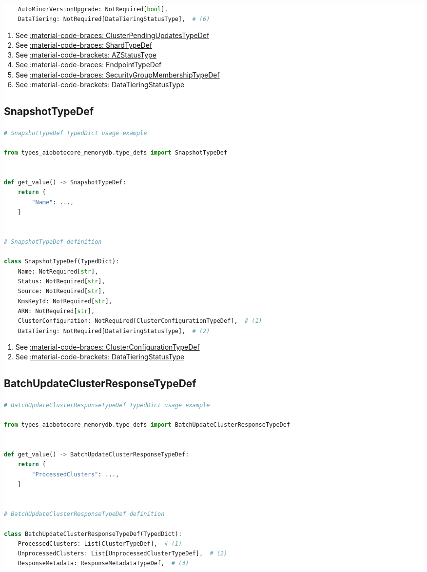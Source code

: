 ```python
    AutoMinorVersionUpgrade: NotRequired[bool],
    DataTiering: NotRequired[DataTieringStatusType],  # (6)
```

1. See [:material-code-braces: ClusterPendingUpdatesTypeDef](./type_defs.md#clusterpendingupdatestypedef) 
2. See [:material-code-braces: ShardTypeDef](./type_defs.md#shardtypedef) 
3. See [:material-code-brackets: AZStatusType](./literals.md#azstatustype) 
4. See [:material-code-braces: EndpointTypeDef](./type_defs.md#endpointtypedef) 
5. See [:material-code-braces: SecurityGroupMembershipTypeDef](./type_defs.md#securitygroupmembershiptypedef) 
6. See [:material-code-brackets: DataTieringStatusType](./literals.md#datatieringstatustype) 
## SnapshotTypeDef

```python
# SnapshotTypeDef TypedDict usage example

from types_aiobotocore_memorydb.type_defs import SnapshotTypeDef


def get_value() -> SnapshotTypeDef:
    return {
        "Name": ...,
    }


# SnapshotTypeDef definition

class SnapshotTypeDef(TypedDict):
    Name: NotRequired[str],
    Status: NotRequired[str],
    Source: NotRequired[str],
    KmsKeyId: NotRequired[str],
    ARN: NotRequired[str],
    ClusterConfiguration: NotRequired[ClusterConfigurationTypeDef],  # (1)
    DataTiering: NotRequired[DataTieringStatusType],  # (2)
```

1. See [:material-code-braces: ClusterConfigurationTypeDef](./type_defs.md#clusterconfigurationtypedef) 
2. See [:material-code-brackets: DataTieringStatusType](./literals.md#datatieringstatustype) 
## BatchUpdateClusterResponseTypeDef

```python
# BatchUpdateClusterResponseTypeDef TypedDict usage example

from types_aiobotocore_memorydb.type_defs import BatchUpdateClusterResponseTypeDef


def get_value() -> BatchUpdateClusterResponseTypeDef:
    return {
        "ProcessedClusters": ...,
    }


# BatchUpdateClusterResponseTypeDef definition

class BatchUpdateClusterResponseTypeDef(TypedDict):
    ProcessedClusters: List[ClusterTypeDef],  # (1)
    UnprocessedClusters: List[UnprocessedClusterTypeDef],  # (2)
    ResponseMetadata: ResponseMetadataTypeDef,  # (3)
```
